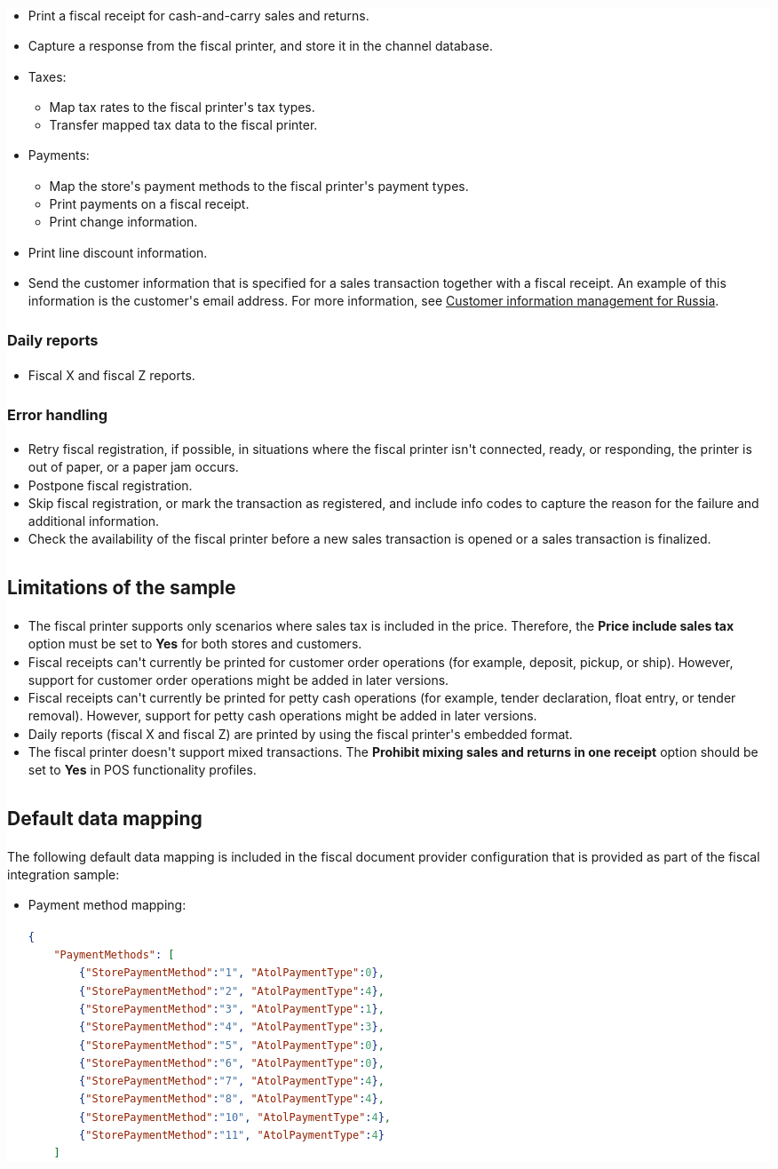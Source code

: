 - Print a fiscal receipt for cash-and-carry sales and returns.
- Capture a response from the fiscal printer, and store it in the channel database.
- Taxes:

    - Map tax rates to the fiscal printer's tax types.
    - Transfer mapped tax data to the fiscal printer.

- Payments:

    - Map the store's payment methods to the fiscal printer's payment types.
    - Print payments on a fiscal receipt.
    - Print change information.

- Print line discount information.
- Send the customer information that is specified for a sales transaction together with a fiscal receipt. An example of this information is the customer's email address. For more information, see [Customer information management for Russia](rus-customer-information.md).

### Daily reports

- Fiscal X and fiscal Z reports.

### Error handling

- Retry fiscal registration, if possible, in situations where the fiscal printer isn't connected, ready, or responding, the printer is out of paper, or a paper jam occurs.
- Postpone fiscal registration.
- Skip fiscal registration, or mark the transaction as registered, and include info codes to capture the reason for the failure and additional information.
- Check the availability of the fiscal printer before a new sales transaction is opened or a sales transaction is finalized.

## Limitations of the sample

- The fiscal printer supports only scenarios where sales tax is included in the price. Therefore, the **Price include sales tax** option must be set to **Yes** for both stores and customers.
- Fiscal receipts can't currently be printed for customer order operations (for example, deposit, pickup, or ship). However, support for customer order operations might be added in later versions.
- Fiscal receipts can't currently be printed for petty cash operations (for example, tender declaration, float entry, or tender removal). However, support for petty cash operations might be added in later versions.
- Daily reports (fiscal X and fiscal Z) are printed by using the fiscal printer's embedded format.
- The fiscal printer doesn't support mixed transactions. The **Prohibit mixing sales and returns in one receipt** option should be set to **Yes** in POS functionality profiles.

## Default data mapping

The following default data mapping is included in the fiscal document provider configuration that is provided as part of the fiscal integration sample:

- Payment method mapping:

    ```json
    {
        "PaymentMethods": [
            {"StorePaymentMethod":"1", "AtolPaymentType":0},
            {"StorePaymentMethod":"2", "AtolPaymentType":4},
            {"StorePaymentMethod":"3", "AtolPaymentType":1},
            {"StorePaymentMethod":"4", "AtolPaymentType":3},
            {"StorePaymentMethod":"5", "AtolPaymentType":0},
            {"StorePaymentMethod":"6", "AtolPaymentType":0},
            {"StorePaymentMethod":"7", "AtolPaymentType":4},
            {"StorePaymentMethod":"8", "AtolPaymentType":4},
            {"StorePaymentMethod":"10", "AtolPaymentType":4},
            {"StorePaymentMethod":"11", "AtolPaymentType":4}
        ]